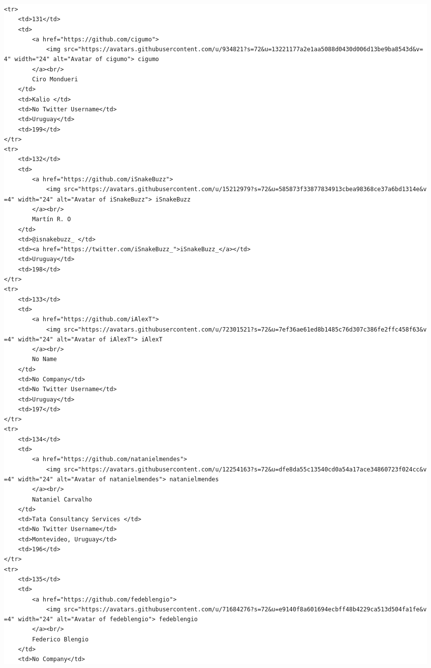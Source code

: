 	<tr>
		<td>131</td>
		<td>
			<a href="https://github.com/cigumo">
				<img src="https://avatars.githubusercontent.com/u/934821?s=72&u=13221177a2e1aa5088d0430d006d13be9ba8543d&v=4" width="24" alt="Avatar of cigumo"> cigumo
			</a><br/>
			Ciro Mondueri
		</td>
		<td>Kalio </td>
		<td>No Twitter Username</td>
		<td>Uruguay</td>
		<td>199</td>
	</tr>
	<tr>
		<td>132</td>
		<td>
			<a href="https://github.com/iSnakeBuzz">
				<img src="https://avatars.githubusercontent.com/u/15212979?s=72&u=585873f33877834913cbea98368ce37a6bd1314e&v=4" width="24" alt="Avatar of iSnakeBuzz"> iSnakeBuzz
			</a><br/>
			Martín R. O
		</td>
		<td>@isnakebuzz_ </td>
		<td><a href="https://twitter.com/iSnakeBuzz_">iSnakeBuzz_</a></td>
		<td>Uruguay</td>
		<td>198</td>
	</tr>
	<tr>
		<td>133</td>
		<td>
			<a href="https://github.com/iAlexT">
				<img src="https://avatars.githubusercontent.com/u/72301521?s=72&u=7ef36ae61ed8b1485c76d307c386fe2ffc458f63&v=4" width="24" alt="Avatar of iAlexT"> iAlexT
			</a><br/>
			No Name
		</td>
		<td>No Company</td>
		<td>No Twitter Username</td>
		<td>Uruguay</td>
		<td>197</td>
	</tr>
	<tr>
		<td>134</td>
		<td>
			<a href="https://github.com/natanielmendes">
				<img src="https://avatars.githubusercontent.com/u/12254163?s=72&u=dfe8da55c13540cd0a54a17ace34860723f024cc&v=4" width="24" alt="Avatar of natanielmendes"> natanielmendes
			</a><br/>
			Nataniel Carvalho
		</td>
		<td>Tata Consultancy Services </td>
		<td>No Twitter Username</td>
		<td>Montevideo, Uruguay</td>
		<td>196</td>
	</tr>
	<tr>
		<td>135</td>
		<td>
			<a href="https://github.com/fedeblengio">
				<img src="https://avatars.githubusercontent.com/u/71684276?s=72&u=e9140f8a601694ecbff48b4229ca513d504fa1fe&v=4" width="24" alt="Avatar of fedeblengio"> fedeblengio
			</a><br/>
			Federico Blengio
		</td>
		<td>No Company</td>
